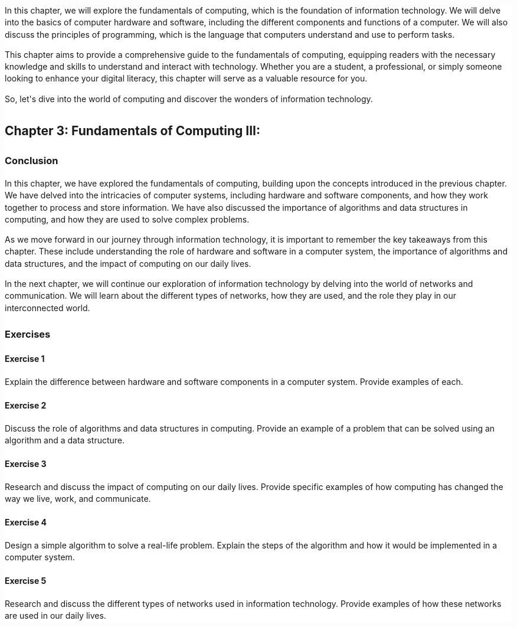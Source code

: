 In this chapter, we will explore the fundamentals of computing, which is the foundation of information technology. We will delve into the basics of computer hardware and software, including the different components and functions of a computer. We will also discuss the principles of programming, which is the language that computers understand and use to perform tasks.

This chapter aims to provide a comprehensive guide to the fundamentals of computing, equipping readers with the necessary knowledge and skills to understand and interact with technology. Whether you are a student, a professional, or simply someone looking to enhance your digital literacy, this chapter will serve as a valuable resource for you.

So, let's dive into the world of computing and discover the wonders of information technology. 


## Chapter 3: Fundamentals of Computing III:




### Conclusion

In this chapter, we have explored the fundamentals of computing, building upon the concepts introduced in the previous chapter. We have delved into the intricacies of computer systems, including hardware and software components, and how they work together to process and store information. We have also discussed the importance of algorithms and data structures in computing, and how they are used to solve complex problems.

As we move forward in our journey through information technology, it is important to remember the key takeaways from this chapter. These include understanding the role of hardware and software in a computer system, the importance of algorithms and data structures, and the impact of computing on our daily lives.

In the next chapter, we will continue our exploration of information technology by delving into the world of networks and communication. We will learn about the different types of networks, how they are used, and the role they play in our interconnected world.

### Exercises

#### Exercise 1
Explain the difference between hardware and software components in a computer system. Provide examples of each.

#### Exercise 2
Discuss the role of algorithms and data structures in computing. Provide an example of a problem that can be solved using an algorithm and a data structure.

#### Exercise 3
Research and discuss the impact of computing on our daily lives. Provide specific examples of how computing has changed the way we live, work, and communicate.

#### Exercise 4
Design a simple algorithm to solve a real-life problem. Explain the steps of the algorithm and how it would be implemented in a computer system.

#### Exercise 5
Research and discuss the different types of networks used in information technology. Provide examples of how these networks are used in our daily lives.
